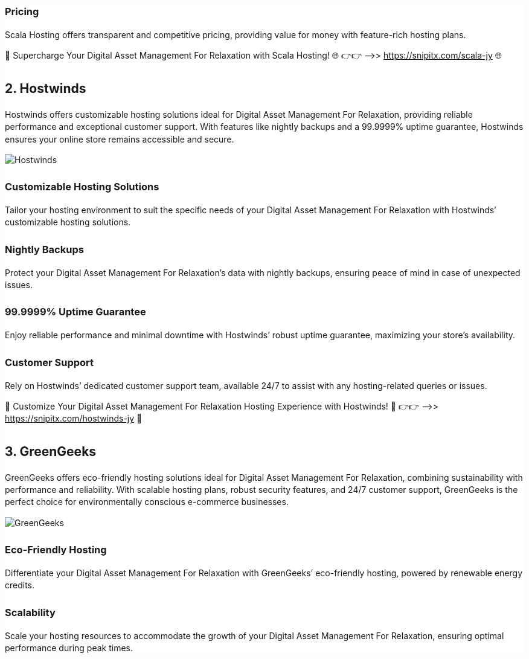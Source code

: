### Pricing
Scala Hosting offers transparent and competitive pricing, providing value for money with feature-rich hosting plans.

🚀 Supercharge Your Digital Asset Management For Relaxation with Scala Hosting! 🌐
👉👉 -->> https://snipitx.com/scala-jy 🌐

## 2. Hostwinds

Hostwinds offers customizable hosting solutions ideal for Digital Asset Management For Relaxation, providing reliable performance and exceptional customer support. With features like nightly backups and a 99.9999% uptime guarantee, Hostwinds ensures your online store remains accessible and secure.

![Hostwinds](https://i.imgur.com/53aSNXx.jpeg "Hostwinds Hosting")

### Customizable Hosting Solutions
Tailor your hosting environment to suit the specific needs of your Digital Asset Management For Relaxation with Hostwinds’ customizable hosting solutions.

### Nightly Backups
Protect your Digital Asset Management For Relaxation’s data with nightly backups, ensuring peace of mind in case of unexpected issues.

### 99.9999% Uptime Guarantee
Enjoy reliable performance and minimal downtime with Hostwinds’ robust uptime guarantee, maximizing your store’s availability.

### Customer Support
Rely on Hostwinds’ dedicated customer support team, available 24/7 to assist with any hosting-related queries or issues.

🌟 Customize Your Digital Asset Management For Relaxation Hosting Experience with Hostwinds! 🚀
👉👉 -->> https://snipitx.com/hostwinds-jy 🚀


## 3. GreenGeeks

GreenGeeks offers eco-friendly hosting solutions ideal for Digital Asset Management For Relaxation, combining sustainability with performance and reliability. With scalable hosting plans, robust security features, and 24/7 customer support, GreenGeeks is the perfect choice for environmentally conscious e-commerce businesses.

![GreenGeeks](https://i.imgur.com/eEwuntu.jpg "GreenGeeks Hosting")

### Eco-Friendly Hosting
Differentiate your Digital Asset Management For Relaxation with GreenGeeks’ eco-friendly hosting, powered by renewable energy credits.

### Scalability
Scale your hosting resources to accommodate the growth of your Digital Asset Management For Relaxation, ensuring optimal performance during peak times.
